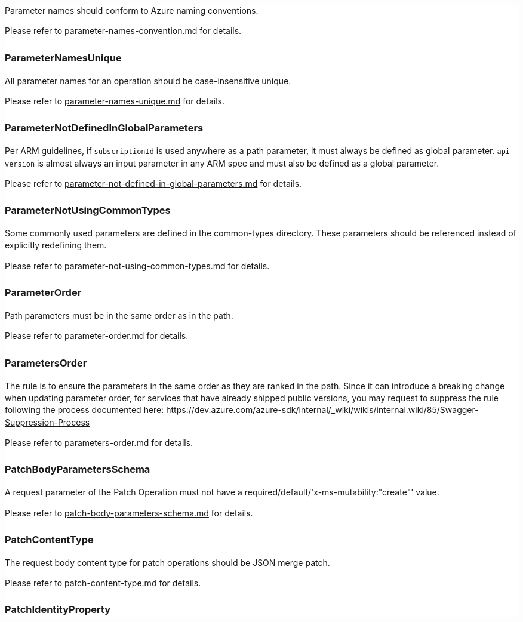 Parameter names should conform to Azure naming conventions.

Please refer to [parameter-names-convention.md](./parameter-names-convention.md) for details.

### ParameterNamesUnique

All parameter names for an operation should be case-insensitive unique.

Please refer to [parameter-names-unique.md](./parameter-names-unique.md) for details.

### ParameterNotDefinedInGlobalParameters

Per ARM guidelines, if `subscriptionId` is used anywhere as a path parameter, it must always be defined as global parameter. `api-version` is almost always an input parameter in any ARM spec and must also be defined as a global parameter.

Please refer to [parameter-not-defined-in-global-parameters.md](./parameter-not-defined-in-global-parameters.md) for details.

### ParameterNotUsingCommonTypes

Some commonly used parameters are defined in the common-types directory. These parameters should be referenced instead of explicitly redefining them.

Please refer to [parameter-not-using-common-types.md](./parameter-not-using-common-types.md) for details.

### ParameterOrder

Path parameters must be in the same order as in the path.

Please refer to [parameter-order.md](./parameter-order.md) for details.

### ParametersOrder

The rule is to ensure the parameters in the same order as they are ranked in the path. Since it can introduce a breaking change when updating parameter order, for services that have already shipped public versions, you may request to suppress the rule following the process documented here: https://dev.azure.com/azure-sdk/internal/_wiki/wikis/internal.wiki/85/Swagger-Suppression-Process

Please refer to [parameters-order.md](./parameters-order.md) for details.

### PatchBodyParametersSchema

A request parameter of the Patch Operation must not have a required/default/'x-ms-mutability:"create"' value.

Please refer to [patch-body-parameters-schema.md](./patch-body-parameters-schema.md) for details.

### PatchContentType

The request body content type for patch operations should be JSON merge patch.

Please refer to [patch-content-type.md](./patch-content-type.md) for details.

### PatchIdentityProperty

